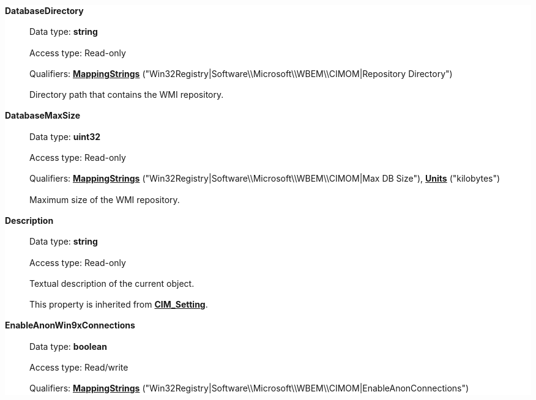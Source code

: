 **DatabaseDirectory**
</dt> <dd> <dl> <dt>

Data type: **string**
</dt> <dt>

Access type: Read-only
</dt> <dt>

Qualifiers: [**MappingStrings**](https://msdn.microsoft.com/library/Aa393650(v=VS.85).aspx) ("Win32Registry\|Software\\\\Microsoft\\\\WBEM\\\\CIMOM\|Repository Directory")
</dt> </dl>

Directory path that contains the WMI repository.

</dd> <dt>

**DatabaseMaxSize**
</dt> <dd> <dl> <dt>

Data type: **uint32**
</dt> <dt>

Access type: Read-only
</dt> <dt>

Qualifiers: [**MappingStrings**](https://msdn.microsoft.com/library/Aa393650(v=VS.85).aspx) ("Win32Registry\|Software\\\\Microsoft\\\\WBEM\\\\CIMOM\|Max DB Size"), [**Units**](https://msdn.microsoft.com/library/Aa393650(v=VS.85).aspx) ("kilobytes")
</dt> </dl>

Maximum size of the WMI repository.

</dd> <dt>

**Description**
</dt> <dd> <dl> <dt>

Data type: **string**
</dt> <dt>

Access type: Read-only
</dt> </dl>

Textual description of the current object.

This property is inherited from [**CIM\_Setting**](cim-setting.md).

</dd> <dt>

**EnableAnonWin9xConnections**
</dt> <dd> <dl> <dt>

Data type: **boolean**
</dt> <dt>

Access type: Read/write
</dt> <dt>

Qualifiers: [**MappingStrings**](https://msdn.microsoft.com/library/Aa393650(v=VS.85).aspx) ("Win32Registry\|Software\\\\Microsoft\\\\WBEM\\\\CIMOM\|EnableAnonConnections")
</dt> </dl>
